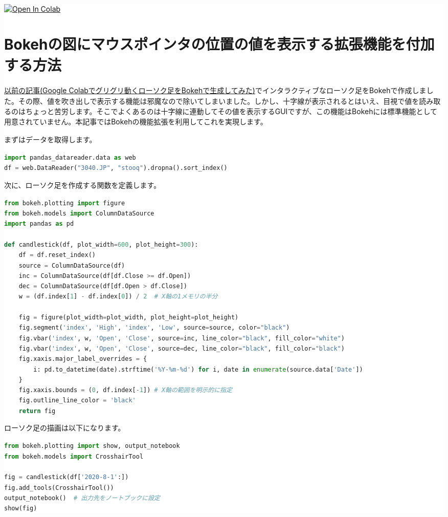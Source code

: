 [![Open In Colab](https://colab.research.google.com/assets/colab-badge.svg)](https://colab.research.google.com/github/saliton/CrosshairLabel/blob/main/CrosshairLabel.ipynb)

# Bokehの図にマウスポインタの位置の値を表示する拡張機能を付加する方法

[以前の記事(Google Colabでグリグリ動くローソク足をBokehで生成してみた)](https://qiita.com/saliton/items/6249d92f266ef435a5f0)でインタラクティブなローソク足をBokehで作成しました。その際、値を吹き出しで表示する機能は邪魔なので除いてしまいました。しかし、十字線が表示されるとはいえ、目視で値を読み取るのはちょっと苦労します。そこでよくあるのは十字線に連動してその値を表示するGUIですが、この機能はBokehには標準機能として用意されていません。本記事ではBokehの機能拡張を利用してこれを実現します。

まずはデータを取得します。


```Python
import pandas_datareader.data as web
df = web.DataReader("3040.JP", "stooq").dropna().sort_index()
```

次に、ローソク足を作成する関数を定義します。


```Python
from bokeh.plotting import figure
from bokeh.models import ColumnDataSource
import pandas as pd

def candlestick(df, plot_width=600, plot_height=300):
    df = df.reset_index()
    source = ColumnDataSource(df)
    inc = ColumnDataSource(df[df.Close >= df.Open])
    dec = ColumnDataSource(df[df.Open > df.Close])
    w = (df.index[1] - df.index[0]) / 2  # X軸の1メモリの半分

    fig = figure(plot_width=plot_width, plot_height=plot_height)
    fig.segment('index', 'High', 'index', 'Low', source=source, color="black")
    fig.vbar('index', w, 'Open', 'Close', source=inc, line_color="black", fill_color="white")
    fig.vbar('index', w, 'Open', 'Close', source=dec, line_color="black", fill_color="black")
    fig.xaxis.major_label_overrides = {
        i: pd.to_datetime(date).strftime('%Y-%m-%d') for i, date in enumerate(source.data['Date'])
    }
    fig.xaxis.bounds = (0, df.index[-1]) # X軸の範囲を明示的に指定
    fig.outline_line_color = 'black'
    return fig

```

ローソク足の描画は以下になります。


```Python
from bokeh.plotting import show, output_notebook
from bokeh.models import CrosshairTool

fig = candlestick(df['2020-8-1':])
fig.add_tools(CrosshairTool())
output_notebook()  # 出力先をノートブックに設定
show(fig)
```
